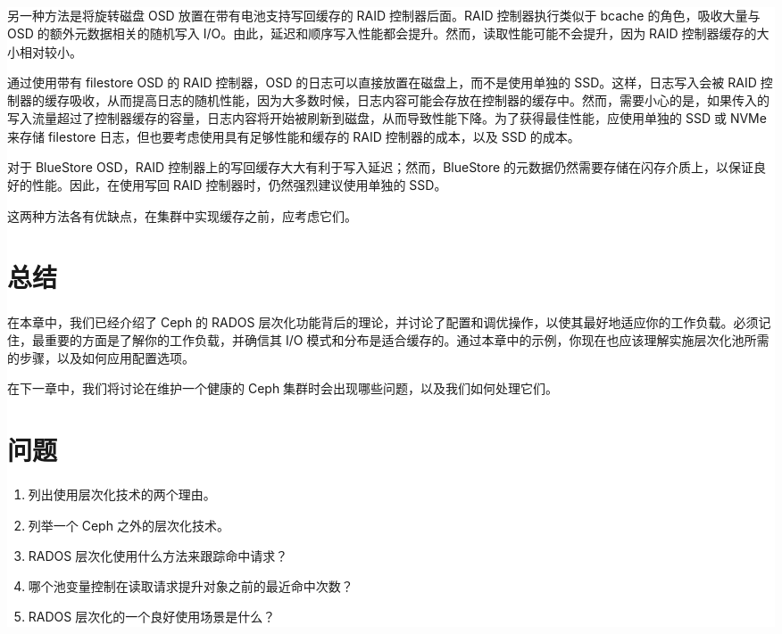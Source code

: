 另一种方法是将旋转磁盘 OSD 放置在带有电池支持写回缓存的 RAID 控制器后面。RAID 控制器执行类似于 bcache 的角色，吸收大量与 OSD 的额外元数据相关的随机写入 I/O。由此，延迟和顺序写入性能都会提升。然而，读取性能可能不会提升，因为 RAID 控制器缓存的大小相对较小。

通过使用带有 filestore OSD 的 RAID 控制器，OSD 的日志可以直接放置在磁盘上，而不是使用单独的 SSD。这样，日志写入会被 RAID 控制器的缓存吸收，从而提高日志的随机性能，因为大多数时候，日志内容可能会存放在控制器的缓存中。然而，需要小心的是，如果传入的写入流量超过了控制器缓存的容量，日志内容将开始被刷新到磁盘，从而导致性能下降。为了获得最佳性能，应使用单独的 SSD 或 NVMe 来存储 filestore 日志，但也要考虑使用具有足够性能和缓存的 RAID 控制器的成本，以及 SSD 的成本。

对于 BlueStore OSD，RAID 控制器上的写回缓存大大有利于写入延迟；然而，BlueStore 的元数据仍然需要存储在闪存介质上，以保证良好的性能。因此，在使用写回 RAID 控制器时，仍然强烈建议使用单独的 SSD。

这两种方法各有优缺点，在集群中实现缓存之前，应考虑它们。

# 总结

在本章中，我们已经介绍了 Ceph 的 RADOS 层次化功能背后的理论，并讨论了配置和调优操作，以使其最好地适应你的工作负载。必须记住，最重要的方面是了解你的工作负载，并确信其 I/O 模式和分布是适合缓存的。通过本章中的示例，你现在也应该理解实施层次化池所需的步骤，以及如何应用配置选项。

在下一章中，我们将讨论在维护一个健康的 Ceph 集群时会出现哪些问题，以及我们如何处理它们。

# 问题

1.  列出使用层次化技术的两个理由。

1.  列举一个 Ceph 之外的层次化技术。

1.  RADOS 层次化使用什么方法来跟踪命中请求？

1.  哪个池变量控制在读取请求提升对象之前的最近命中次数？

1.  RADOS 层次化的一个良好使用场景是什么？
